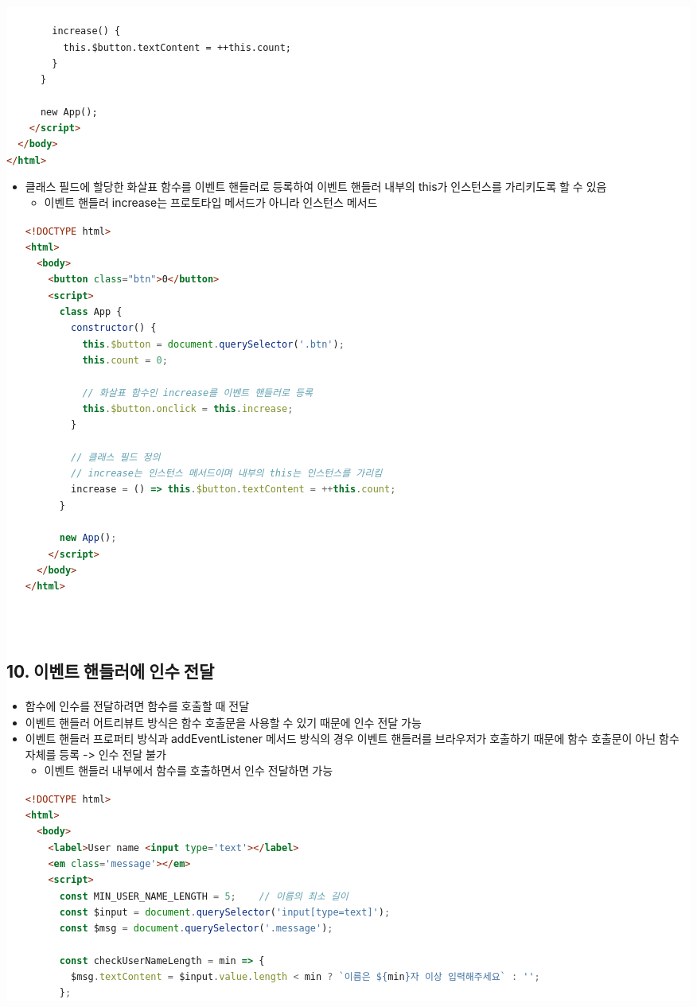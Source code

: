   ```html

          increase() {
            this.$button.textContent = ++this.count;
          }
        }

        new App();
      </script>
    </body>
  </html>
  ```
- 클래스 필드에 할당한 화살표 함수를 이벤트 핸들러로 등록하여 이벤트 핸들러 내부의 this가 인스턴스를 가리키도록 할 수 있음
  - 이벤트 핸들러 increase는 프로토타입 메서드가 아니라 인스턴스 메서드
  ```html
  <!DOCTYPE html>
  <html>
    <body>
      <button class="btn">0</button>
      <script>
        class App {
          constructor() {
            this.$button = document.querySelector('.btn');
            this.count = 0;

            // 화살표 함수인 increase를 이벤트 핸들러로 등록
            this.$button.onclick = this.increase;
          }

          // 클래스 필드 정의
          // increase는 인스턴스 메서드이며 내부의 this는 인스턴스를 가리킴
          increase = () => this.$button.textContent = ++this.count;
        }

        new App();
      </script>
    </body>
  </html>
  ```

<br>
<br>

## 10. 이벤트 핸들러에 인수 전달
- 함수에 인수를 전달하려면 함수를 호출할 때 전달
- 이벤트 핸들러 어트리뷰트 방식은 함수 호출문을 사용할 수 있기 때문에 인수 전달 가능
- 이벤트 핸들러 프로퍼티 방식과 addEventListener 메서드 방식의 경우 이벤트 핸들러를 브라우저가 호출하기 때문에 함수 호출문이 아닌 함수 자체를 등록 -> 인수 전달 불가
  - 이벤트 핸들러 내부에서 함수를 호출하면서 인수 전달하면 가능
  ```html
  <!DOCTYPE html>
  <html>
    <body>
      <label>User name <input type='text'></label>
      <em class='message'></em>
      <script>
        const MIN_USER_NAME_LENGTH = 5;    // 이름의 최소 길이
        const $input = document.querySelector('input[type=text]');
        const $msg = document.querySelector('.message');

        const checkUserNameLength = min => {
          $msg.textContent = $input.value.length < min ? `이름은 ${min}자 이상 입력해주세요` : '';
        };

  ```